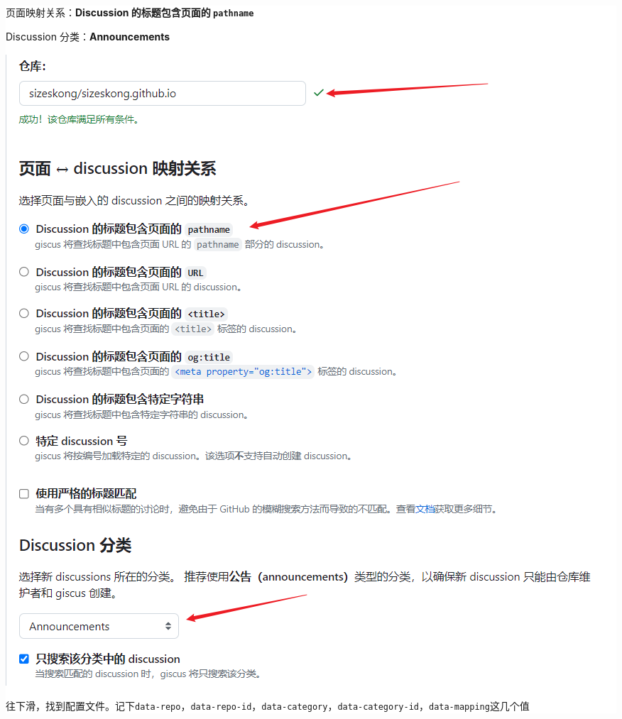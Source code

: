 页面映射关系：**Discussion 的标题包含页面的 `pathname`**

Discussion 分类：**Announcements**

![image-20240624203707889](index/image-20240624203707889.png)



往下滑，找到配置文件。记下`data-repo`，`data-repo-id`，`data-category`，`data-category-id`，`data-mapping`这几个值
